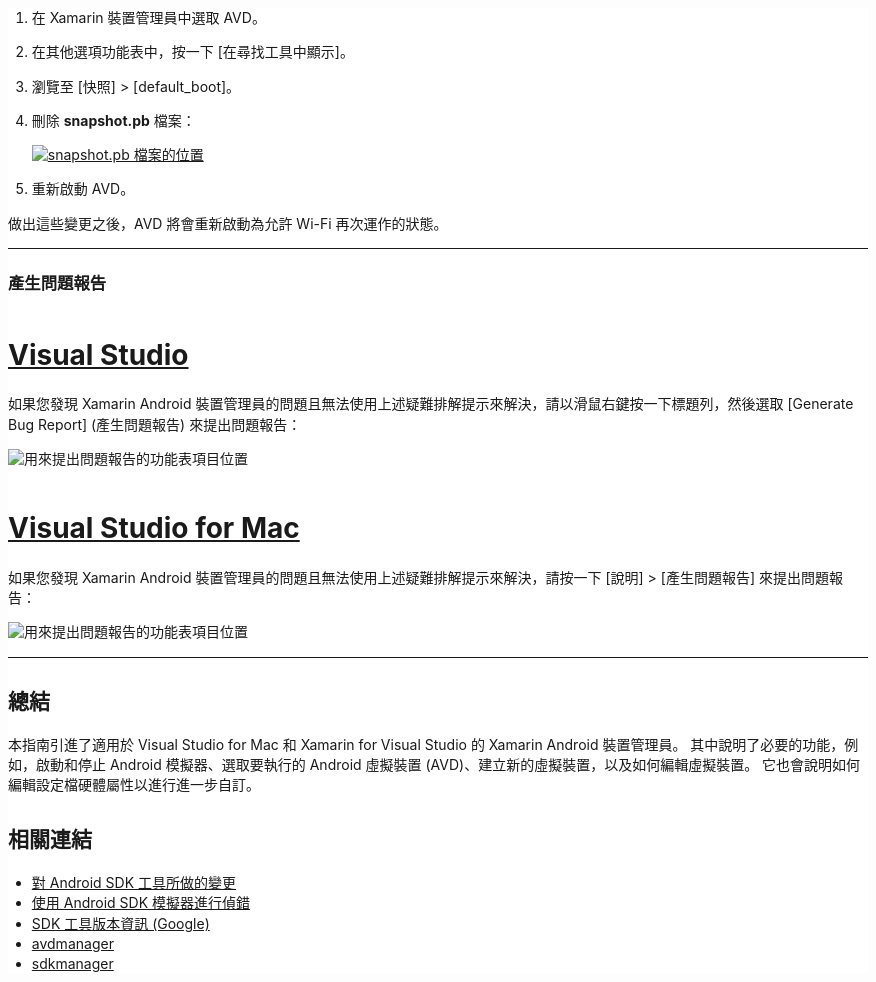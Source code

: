 1. 在 Xamarin 裝置管理員中選取 AVD。

2. 在其他選項功能表中，按一下 [在尋找工具中顯示]。

3. 瀏覽至 [快照] > [default_boot]。

4. 刪除 **snapshot.pb** 檔案：

    [![snapshot.pb 檔案的位置](xamarin-device-manager-images/mac/36-delete-snapshot-sml.png)](xamarin-device-manager-images/mac/36-delete-snapshot.png#lightbox)

5. 重新啟動 AVD。 

做出這些變更之後，AVD 將會重新啟動為允許 Wi-Fi 再次運作的狀態。

-----


### <a name="generating-a-bug-report"></a>產生問題報告

# <a name="visual-studiotabvswin"></a>[Visual Studio](#tab/vswin)

如果您發現 Xamarin Android 裝置管理員的問題且無法使用上述疑難排解提示來解決，請以滑鼠右鍵按一下標題列，然後選取 [Generate Bug Report] \(產生問題報告\) 來提出問題報告：

![用來提出問題報告的功能表項目位置](xamarin-device-manager-images/win/35-bug-report.png)


# <a name="visual-studio-for-mactabvsmac"></a>[Visual Studio for Mac](#tab/vsmac)

如果您發現 Xamarin Android 裝置管理員的問題且無法使用上述疑難排解提示來解決，請按一下 [說明] > [產生問題報告] 來提出問題報告：

![用來提出問題報告的功能表項目位置](xamarin-device-manager-images/mac/35-bug-report.png)

-----

 
 
## <a name="summary"></a>總結

本指南引進了適用於 Visual Studio for Mac 和 Xamarin for Visual Studio 的 Xamarin Android 裝置管理員。 其中說明了必要的功能，例如，啟動和停止 Android 模擬器、選取要執行的 Android 虛擬裝置 (AVD)、建立新的虛擬裝置，以及如何編輯虛擬裝置。 它也會說明如何編輯設定檔硬體屬性以進行進一步自訂。


## <a name="related-links"></a>相關連結

- [對 Android SDK 工具所做的變更](~/android/troubleshooting/sdk-cli-tooling-changes.md)
- [使用 Android SDK 模擬器進行偵錯](~/android/deploy-test/debugging/android-sdk-emulator/index.md)
- [SDK 工具版本資訊 (Google)](https://developer.android.com/studiohttps://developer.xamarin.com/releases/sdk-tools.html)
- [avdmanager](https://developer.android.com/studio/command-line/avdmanager.html)
- [sdkmanager](https://developer.android.com/studio/command-line/sdkmanager.html)

